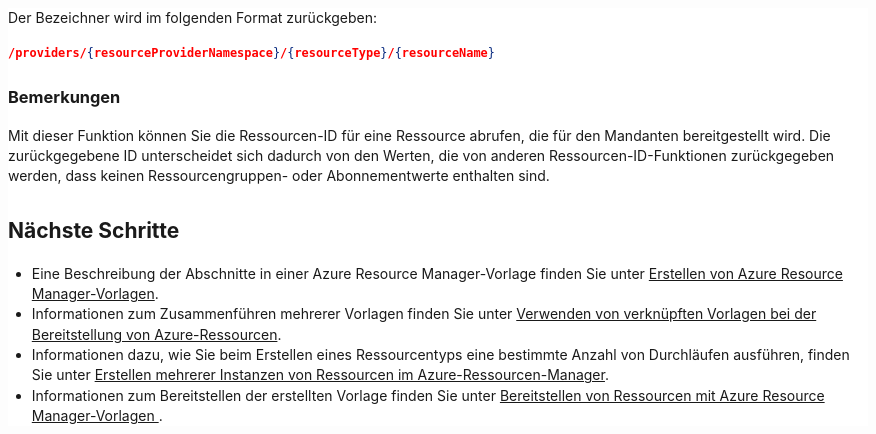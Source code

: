Der Bezeichner wird im folgenden Format zurückgeben:

```json
/providers/{resourceProviderNamespace}/{resourceType}/{resourceName}
```

### <a name="remarks"></a>Bemerkungen

Mit dieser Funktion können Sie die Ressourcen-ID für eine Ressource abrufen, die für den Mandanten bereitgestellt wird. Die zurückgegebene ID unterscheidet sich dadurch von den Werten, die von anderen Ressourcen-ID-Funktionen zurückgegeben werden, dass keinen Ressourcengruppen- oder Abonnementwerte enthalten sind.

## <a name="next-steps"></a>Nächste Schritte

* Eine Beschreibung der Abschnitte in einer Azure Resource Manager-Vorlage finden Sie unter [Erstellen von Azure Resource Manager-Vorlagen](template-syntax.md).
* Informationen zum Zusammenführen mehrerer Vorlagen finden Sie unter [Verwenden von verknüpften Vorlagen bei der Bereitstellung von Azure-Ressourcen](linked-templates.md).
* Informationen dazu, wie Sie beim Erstellen eines Ressourcentyps eine bestimmte Anzahl von Durchläufen ausführen, finden Sie unter [Erstellen mehrerer Instanzen von Ressourcen im Azure-Ressourcen-Manager](copy-resources.md).
* Informationen zum Bereitstellen der erstellten Vorlage finden Sie unter [Bereitstellen von Ressourcen mit Azure Resource Manager-Vorlagen ](deploy-powershell.md).

